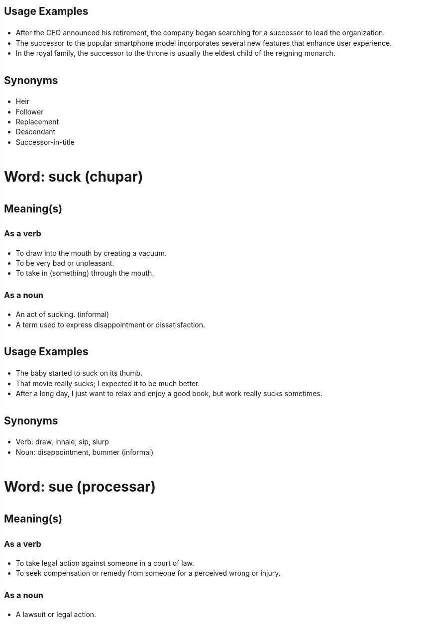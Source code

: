 ## Usage Examples  
- After the CEO announced his retirement, the company began searching for a successor to lead the organization.  
- The successor to the popular smartphone model incorporates several new features that enhance user experience.  
- In the royal family, the successor to the throne is usually the eldest child of the reigning monarch.  

## Synonyms  
- Heir  
- Follower  
- Replacement  
- Descendant  
- Successor-in-title  

# Word: suck (chupar)  
## Meaning(s)  
### As a verb  
- To draw into the mouth by creating a vacuum.  
- To be very bad or unpleasant.  
- To take in (something) through the mouth.  
### As a noun  
- An act of sucking. (informal)  
- A term used to express disappointment or dissatisfaction.  

## Usage Examples  
- The baby started to suck on its thumb.  
- That movie really sucks; I expected it to be much better.  
- After a long day, I just want to relax and enjoy a good book, but work really sucks sometimes.  

## Synonyms  
- Verb: draw, inhale, sip, slurp  
- Noun: disappointment, bummer (informal)

# Word: sue (processar)  
## Meaning(s)  
### As a verb  
- To take legal action against someone in a court of law.  
- To seek compensation or remedy from someone for a perceived wrong or injury.  
### As a noun  
- A lawsuit or legal action.  
